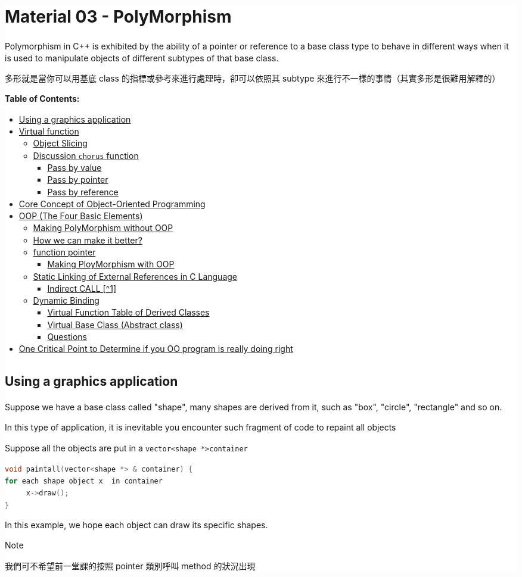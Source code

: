 # Material 03 - PolyMorphism     

Polymorphism in C++ is exhibited by the ability of a pointer or reference to a base class type to behave in different ways when it is used to manipulate objects of different subtypes of that base class. 

多形就是當你可以用基底 class 的指標或參考來進行處理時，卻可以依照其 subtype 來進行不一樣的事情（其實多形是很難用解釋的）

**Table of Contents:**
- [Using a graphics application](#using-a-graphics-application)
- [Virtual function](#virtual-function)
  - [Object Slicing](#object-slicing)
  - [Discussion `chorus` function](#discussion-chorus-function)
    - [Pass by value](#pass-by-value)
    - [Pass by pointer](#pass-by-pointer)
    - [Pass by reference](#pass-by-reference)
- [Core Concept of Object-Oriented Programming](#core-concept-of-object-oriented-programming)
- [OOP (The Four Basic Elements)](#oop-the-four-basic-elements)
  - [Making PolyMorphism without OOP](#making-polymorphism-without-oop)
  - [How we can make it better?](#how-we-can-make-it-better)
  - [function pointer](#function-pointer)
    - [Making PloyMorphism with OOP](#making-ploymorphism-with-oop)
  - [Static Linking of External References in C Language](#static-linking-of-external-references-in-c-language)
    - [Indirect CALL \[^1\]](#indirect-call-1)
  - [Dynamic Binding](#dynamic-binding)
    - [Virtual Function Table of Derived Classes](#virtual-function-table-of-derived-classes)
    - [Virtual Base Class (Abstract class)](#virtual-base-class-abstract-class)
    - [Questions](#questions)
- [One Critical Point to Determine if you OO program is really doing right](#one-critical-point-to-determine-if-you-oo-program-is-really-doing-right)

## Using a graphics application

Suppose we have a base class called "shape", many shapes are derived from it, such as "box", "circle", "rectangle" and so on. 

In this type of application, it is inevitable you encounter such fragment of code to repaint all objects

Suppose all the objects are put in a `vector<shape *>container`

```cpp
void paintall(vector<shape *> & container) { 
for each shape object x  in container 
     x->draw(); 
}
```

In this example, we hope each object can draw its specific shapes.

> [!NOTE]
> 我們可不希望前一堂課的按照 pointer 類別呼叫 method 的狀況出現


[^1]: [Difference between direct and indirect function() calls](https://softwareengineering.stackexchange.com/questions/401110/difference-between-direct-and-indirect-function-calls)